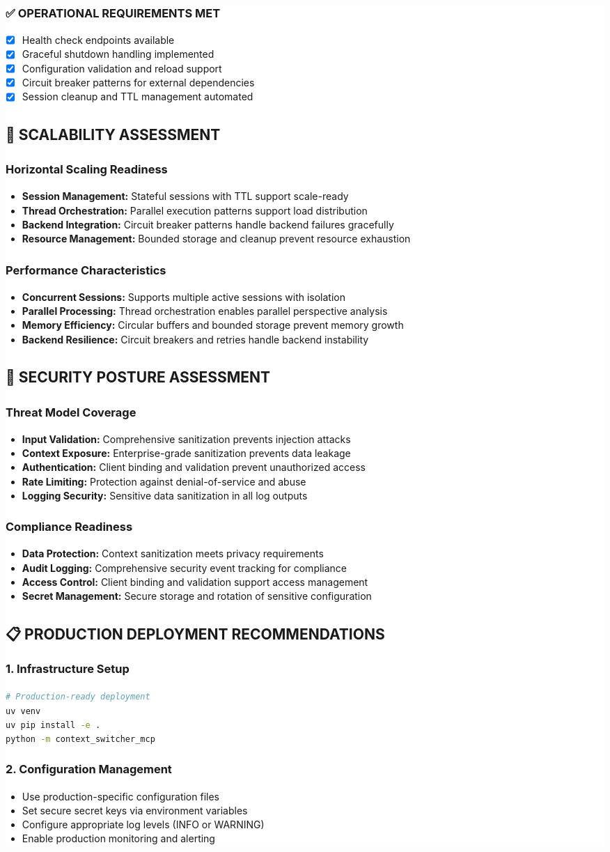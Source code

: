 ### ✅ OPERATIONAL REQUIREMENTS MET
- [x] Health check endpoints available
- [x] Graceful shutdown handling implemented
- [x] Configuration validation and reload support
- [x] Circuit breaker patterns for external dependencies
- [x] Session cleanup and TTL management automated

## 🔄 SCALABILITY ASSESSMENT

### Horizontal Scaling Readiness
- **Session Management:** Stateful sessions with TTL support scale-ready
- **Thread Orchestration:** Parallel execution patterns support load distribution
- **Backend Integration:** Circuit breaker patterns handle backend failures gracefully
- **Resource Management:** Bounded storage and cleanup prevent resource exhaustion

### Performance Characteristics
- **Concurrent Sessions:** Supports multiple active sessions with isolation
- **Parallel Processing:** Thread orchestration enables parallel perspective analysis
- **Memory Efficiency:** Circular buffers and bounded storage prevent memory growth
- **Backend Resilience:** Circuit breakers and retries handle backend instability

## 🔐 SECURITY POSTURE ASSESSMENT

### Threat Model Coverage
- **Input Validation:** Comprehensive sanitization prevents injection attacks
- **Context Exposure:** Enterprise-grade sanitization prevents data leakage
- **Authentication:** Client binding and validation prevent unauthorized access
- **Rate Limiting:** Protection against denial-of-service and abuse
- **Logging Security:** Sensitive data sanitization in all log outputs

### Compliance Readiness
- **Data Protection:** Context sanitization meets privacy requirements
- **Audit Logging:** Comprehensive security event tracking for compliance
- **Access Control:** Client binding and validation support access management
- **Secret Management:** Secure storage and rotation of sensitive configuration

## 📋 PRODUCTION DEPLOYMENT RECOMMENDATIONS

### 1. Infrastructure Setup
```bash
# Production-ready deployment
uv venv
uv pip install -e .
python -m context_switcher_mcp
```

### 2. Configuration Management
- Use production-specific configuration files
- Set secure secret keys via environment variables
- Configure appropriate log levels (INFO or WARNING)
- Enable production monitoring and alerting
